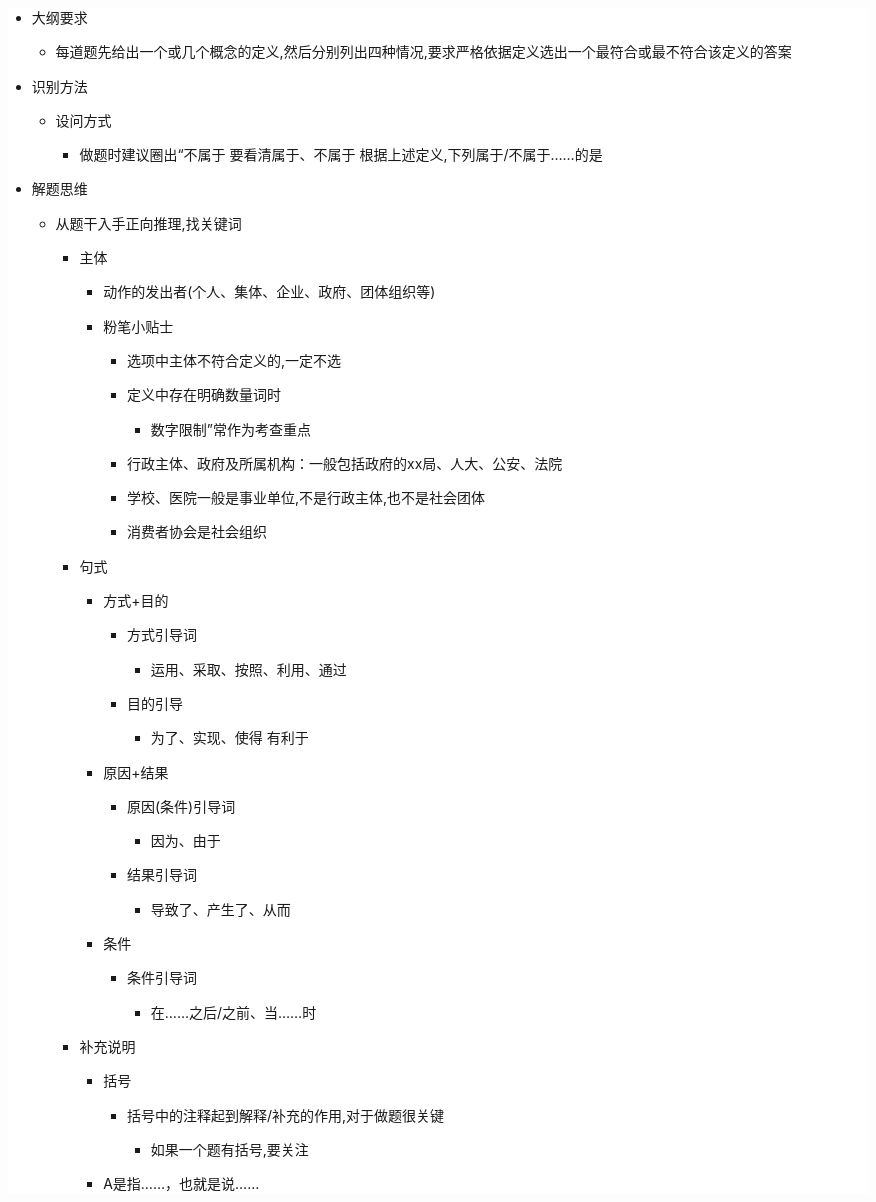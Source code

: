 - 大纲要求

	- 每道题先给出一个或几个概念的定义,然后分别列出四种情况,要求严格依据定义选出一个最符合或最不符合该定义的答案

- 识别方法

	- 设问方式

		- 做题时建议圈出“不属于 要看清属于、不属于 根据上述定义,下列属于/不属于……的是

- 解题思维

	- 从题干入手正向推理,找关键词

		- 主体

			- 动作的发出者(个人、集体、企业、政府、团体组织等)
			- 粉笔小贴士

				- 选项中主体不符合定义的,一定不选
				- 定义中存在明确数量词时

					- 数字限制”常作为考查重点

				- 行政主体、政府及所属机构：一般包括政府的xx局、人大、公安、法院
				- 学校、医院一般是事业单位,不是行政主体,也不是社会团体
				- 消费者协会是社会组织

		- 句式

			- 方式+目的

				- 方式引导词 

					- 运用、采取、按照、利用、通过 

				-  目的引导

					- 为了、实现、使得 有利于

			- 原因+结果 

				- 原因(条件)引导词

					- 因为、由于 

				- 结果引导词

					- 导致了、产生了、从而 

			- 条件

				- 条件引导词

					- 在……之后/之前、当……时 

		- 补充说明

			- 括号

				- 括号中的注释起到解释/补充的作用,对于做题很关键

					- 如果一个题有括号,要关注

			- A是指……，也就是说……
